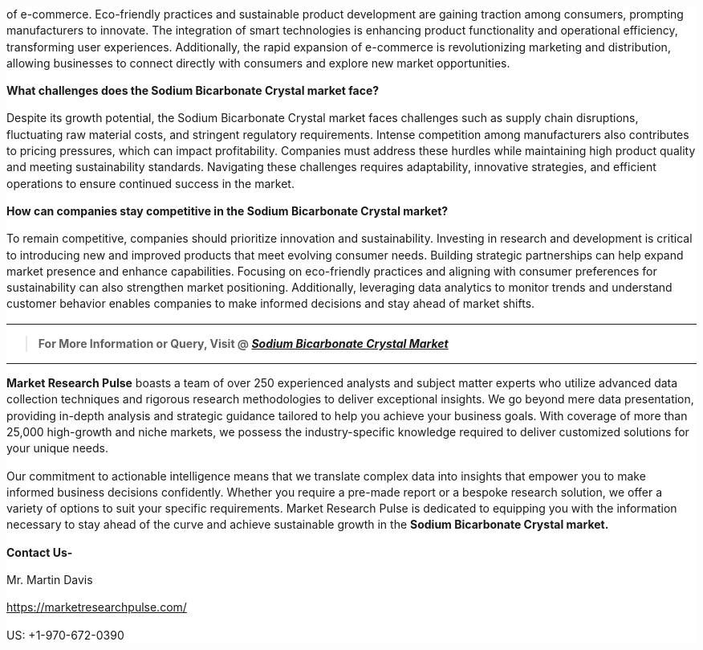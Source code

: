 of e-commerce. Eco-friendly practices and sustainable product development are gaining traction among consumers, prompting manufacturers to innovate. The integration of smart technologies is enhancing product functionality and operational efficiency, transforming user experiences. Additionally, the rapid expansion of e-commerce is revolutionizing marketing and distribution, allowing businesses to connect directly with consumers and explore new market opportunities.</p><p><strong>What challenges does the Sodium Bicarbonate Crystal market face?</strong></p><p>Despite its growth potential, the Sodium Bicarbonate Crystal market faces challenges such as supply chain disruptions, fluctuating raw material costs, and stringent regulatory requirements. Intense competition among manufacturers also contributes to pricing pressures, which can impact profitability. Companies must address these hurdles while maintaining high product quality and meeting sustainability standards. Navigating these challenges requires adaptability, innovative strategies, and efficient operations to ensure continued success in the market.</p><p><strong>How can companies stay competitive in the Sodium Bicarbonate Crystal market?</strong></p><p>To remain competitive, companies should prioritize innovation and sustainability. Investing in research and development is critical to introducing new and improved products that meet evolving consumer needs. Building strategic partnerships can help expand market presence and enhance capabilities. Focusing on eco-friendly practices and aligning with consumer preferences for sustainability can also strengthen market positioning. Additionally, leveraging data analytics to monitor trends and understand customer behavior enables companies to make informed decisions and stay ahead of market shifts.</p><hr /><blockquote><p><strong>For More Information or Query, Visit @&nbsp;<em><a href="https://marketresearchpulse.com/report/11363/sodium-bicarbonate-crystal-market?utm_source=Linkedin&utm_medium=019">Sodium Bicarbonate Crystal Market</a></em></strong></p></blockquote><hr /><p><strong>Market Research Pulse</strong> boasts a team of over 250 experienced analysts and subject matter experts who utilize advanced data collection techniques and rigorous research methodologies to deliver exceptional insights. We go beyond mere data presentation, providing in-depth analysis and strategic guidance tailored to help you achieve your business goals. With coverage of more than 25,000 high-growth and niche markets, we possess the industry-specific knowledge required to deliver customized solutions for your unique needs.</p><p>Our commitment to actionable intelligence means that we translate complex data into insights that empower you to make informed business decisions confidently. Whether you require a pre-made report or a bespoke research solution, we offer a variety of options to suit your specific requirements. Market Research Pulse is dedicated to equipping you with the information necessary to stay ahead of the curve and achieve sustainable growth in the <strong>Sodium Bicarbonate Crystal market.</strong></p><p><strong>Contact Us-</strong></p><p>Mr. Martin Davis</p><p>https://marketresearchpulse.com/</p><p>US: +1-970-672-0390</p>
